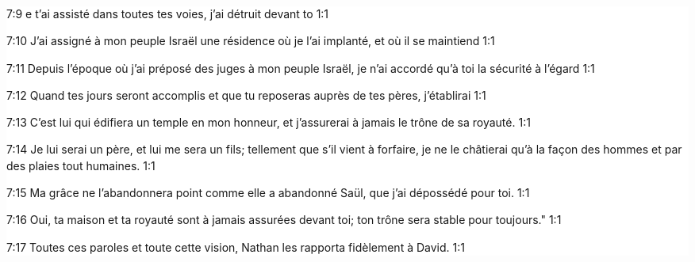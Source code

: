 <span class="marginnote nb" label="7:9" name="7:9">7:9</span><span style="display:none">¤7:9¤</span>
e t’ai assisté dans toutes tes voies, j’ai détruit devant to
<span class="marginnote nb" label="1:1" name="1:1">1:1</span><span style="display:none">¤1:1¤</span>

<span class="marginnote nb" label="7:10" name="7:10">7:10</span><span style="display:none">¤7:10¤</span>
 J’ai assigné à mon peuple Israël une résidence où je l’ai implanté, et où il se maintiend
<span class="marginnote nb" label="1:1" name="1:1">1:1</span><span style="display:none">¤1:1¤</span>

<span class="marginnote nb" label="7:11" name="7:11">7:11</span><span style="display:none">¤7:11¤</span>
 Depuis l’époque où j’ai préposé des juges à mon peuple Israël, je n’ai accordé qu’à toi la sécurité à l’égard 
<span class="marginnote nb" label="1:1" name="1:1">1:1</span><span style="display:none">¤1:1¤</span>

<span class="marginnote nb" label="7:12" name="7:12">7:12</span><span style="display:none">¤7:12¤</span>
 Quand tes jours seront accomplis et que tu reposeras auprès de tes pères, j’établirai
<span class="marginnote nb" label="1:1" name="1:1">1:1</span><span style="display:none">¤1:1¤</span>

<span class="marginnote nb" label="7:13" name="7:13">7:13</span><span style="display:none">¤7:13¤</span>
 C’est lui qui édifiera un temple en mon honneur, et j’assurerai à jamais le trône de sa royauté.
<span class="marginnote nb" label="1:1" name="1:1">1:1</span><span style="display:none">¤1:1¤</span>

<span class="marginnote nb" label="7:14" name="7:14">7:14</span><span style="display:none">¤7:14¤</span>
 Je lui serai un père, et lui me sera un fils; tellement que s’il vient à forfaire, je ne le châtierai qu’à la façon des hommes et par des plaies tout humaines.
<span class="marginnote nb" label="1:1" name="1:1">1:1</span><span style="display:none">¤1:1¤</span>

<span class="marginnote nb" label="7:15" name="7:15">7:15</span><span style="display:none">¤7:15¤</span>
Ma grâce ne l’abandonnera point comme elle a abandonné Saül, que j’ai dépossédé pour toi.
<span class="marginnote nb" label="1:1" name="1:1">1:1</span><span style="display:none">¤1:1¤</span>

<span class="marginnote nb" label="7:16" name="7:16">7:16</span><span style="display:none">¤7:16¤</span>
Oui, ta maison et ta royauté sont à jamais assurées devant toi; ton trône sera stable pour toujours."
<span class="marginnote nb" label="1:1" name="1:1">1:1</span><span style="display:none">¤1:1¤</span>

<span class="marginnote nb" label="7:17" name="7:17">7:17</span><span style="display:none">¤7:17¤</span>
Toutes ces paroles et toute cette vision, Nathan les rapporta fidèlement à David.
<span class="marginnote nb" label="1:1" name="1:1">1:1</span><span style="display:none">¤1:1¤</span>
